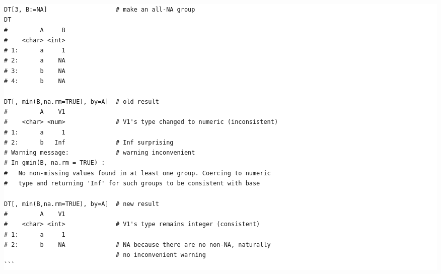     DT[3, B:=NA]                   # make an all-NA group
    DT
    #         A     B
    #    <char> <int>
    # 1:      a     1
    # 2:      a    NA
    # 3:      b    NA
    # 4:      b    NA

    DT[, min(B,na.rm=TRUE), by=A]  # old result
    #         A    V1
    #    <char> <num>              # V1's type changed to numeric (inconsistent)
    # 1:      a     1
    # 2:      b   Inf              # Inf surprising
    # Warning message:             # warning inconvenient
    # In gmin(B, na.rm = TRUE) :
    #   No non-missing values found in at least one group. Coercing to numeric
    #   type and returning 'Inf' for such groups to be consistent with base

    DT[, min(B,na.rm=TRUE), by=A]  # new result
    #         A    V1
    #    <char> <int>              # V1's type remains integer (consistent)
    # 1:      a     1
    # 2:      b    NA              # NA because there are no non-NA, naturally
                                   # no inconvenient warning
    ```
